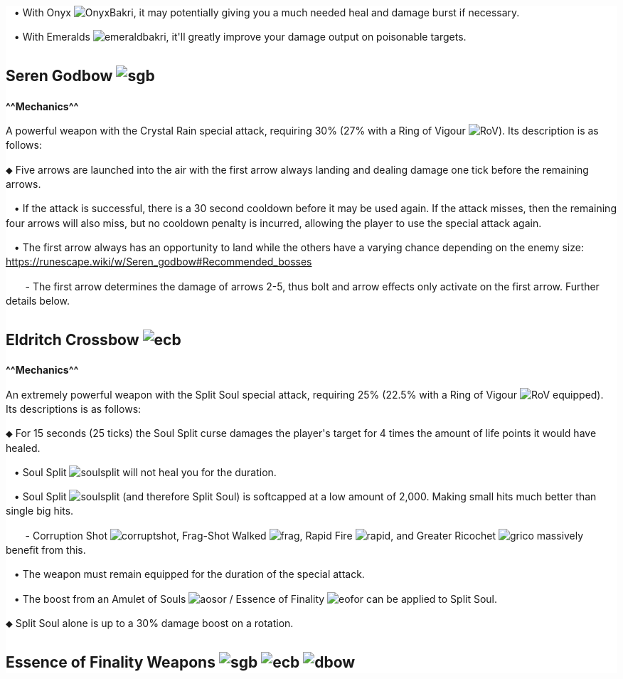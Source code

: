 ‎ ‎ ‎ ‎• With Onyx <img title="OnyxBakri" class="d-emoji" alt="OnyxBakri" src="https://cdn.discordapp.com/emojis/565726489362956308.png?v=1">, it may potentially giving you a much needed heal and damage burst if necessary.

 ‎ ‎ ‎ ‎• With Emeralds <img title="emeraldbakri" class="d-emoji" alt="emeraldbakri" src="https://cdn.discordapp.com/emojis/866551637714665484.png?v=1">, it'll greatly improve your damage output on poisonable targets.


## Seren Godbow <img title="sgb" class="d-emoji" alt="sgb" src="https://cdn.discordapp.com/emojis/626466665848242186.png?v=1">


**^^Mechanics^^**

A powerful weapon with the Crystal Rain special attack, requiring 30% (27% with a Ring of Vigour <img title="RoV" class="d-emoji" alt="RoV" src="https://cdn.discordapp.com/emojis/513201065877831680.png?v=1">). Its description is as follows:

⬥ Five arrows are launched into the air with the first arrow always landing and dealing damage one tick before the remaining arrows.

 ‎ ‎ ‎ ‎• If the attack is successful, there is a 30 second cooldown before it may be used again. If the attack misses, then the remaining four arrows will also miss, but no cooldown penalty is incurred, allowing the player to use the special attack again.

 ‎ ‎ ‎ ‎• The first arrow always has an opportunity to land while the others have a varying chance depending on the enemy size: <https://runescape.wiki/w/Seren_godbow#Recommended_bosses>

 ‎ ‎ ‎ ‎ ‎ ‎ ‎ ‎- The first arrow determines the damage of arrows 2-5, thus bolt and arrow effects only activate on the first arrow. Further details below.


## Eldritch Crossbow <img title="ecb" class="d-emoji" alt="ecb" src="https://cdn.discordapp.com/emojis/615618531937222657.png?v=1">


**^^Mechanics^^**

An extremely powerful weapon with the Split Soul special attack, requiring 25% (22.5% with a Ring of Vigour <img title="RoV" class="d-emoji" alt="RoV" src="https://cdn.discordapp.com/emojis/513201065877831680.png?v=1"> equipped). Its descriptions is as follows:

⬥ For 15 seconds (25 ticks) the Soul Split curse damages the player's target for 4 times the amount of life points it would have healed.

 ‎ ‎ ‎ ‎• Soul Split <img title="soulsplit" class="d-emoji" alt="soulsplit" src="https://cdn.discordapp.com/emojis/615613924506599497.png?v=1"> will not heal you for the duration.

 ‎ ‎ ‎ ‎• Soul Split <img title="soulsplit" class="d-emoji" alt="soulsplit" src="https://cdn.discordapp.com/emojis/615613924506599497.png?v=1"> (and therefore Split Soul) is softcapped at a low amount of 2,000. Making small hits much better than single big hits.

 ‎ ‎ ‎ ‎ ‎ ‎ ‎ ‎- Corruption Shot <img title="corruptshot" class="d-emoji" alt="corruptshot" src="https://cdn.discordapp.com/emojis/535541306294796299.png?v=1">, Frag-Shot Walked <img title="frag" class="d-emoji" alt="frag" src="https://cdn.discordapp.com/emojis/535541273755385885.png?v=1">, Rapid Fire <img title="rapid" class="d-emoji" alt="rapid" src="https://cdn.discordapp.com/emojis/535541270521708566.png?v=1">, and Greater Ricochet <img title="grico" class="d-emoji" alt="grico" src="https://cdn.discordapp.com/emojis/787904334812807238.png?v=1"> massively benefit from this.

 ‎ ‎ ‎ ‎• The weapon must remain equipped for the duration of the special attack.

 ‎ ‎ ‎ ‎• The boost from an Amulet of Souls <img title="aosor" class="d-emoji" alt="aosor" src="https://cdn.discordapp.com/emojis/544200033847869443.png?v=1"> / Essence of Finality <img title="eofor" class="d-emoji" alt="eofor" src="https://cdn.discordapp.com/emojis/745279787471470713.png?v=1"> can be applied to Split Soul.

⬥ Split Soul alone is up to a 30% damage boost on a rotation.


## Essence of Finality Weapons <img title="sgb" class="d-emoji" alt="sgb" src="https://cdn.discordapp.com/emojis/626466665848242186.png?v=1"> <img title="ecb" class="d-emoji" alt="ecb" src="https://cdn.discordapp.com/emojis/615618531937222657.png?v=1"> <img title="dbow" class="d-emoji" alt="dbow" src="https://cdn.discordapp.com/emojis/643848618553507843.png?v=1">
